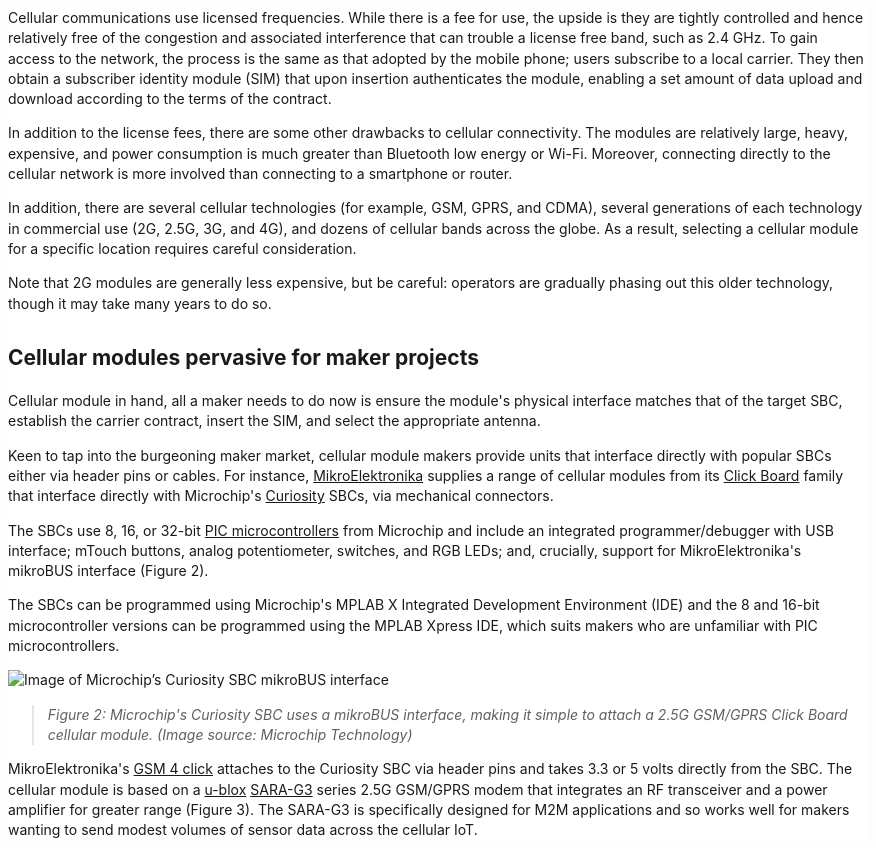 Cellular communications use licensed frequencies. While there is a fee for use, the upside is they are tightly controlled and hence relatively free of the congestion and associated interference that can trouble a license free band, such as 2.4 GHz. To gain access to the network, the process is the same as that adopted by the mobile phone; users subscribe to a local carrier. They then obtain a subscriber identity module (SIM) that upon insertion authenticates the module, enabling a set amount of data upload and download according to the terms of the contract.

In addition to the license fees, there are some other drawbacks to cellular connectivity. The modules are relatively large, heavy, expensive, and power consumption is much greater than Bluetooth low energy or Wi-Fi. Moreover, connecting directly to the cellular network is more involved than connecting to a smartphone or router.

In addition, there are several cellular technologies (for example, GSM, GPRS, and CDMA), several generations of each technology in commercial use (2G, 2.5G, 3G, and 4G), and dozens of cellular bands across the globe. As a result, selecting a cellular module for a specific location requires careful consideration.

Note that 2G modules are generally less expensive, but be careful: operators are gradually phasing out this older technology, though it may take many years to do so.

## Cellular modules pervasive for maker projects

Cellular module in hand, all a maker needs to do now is ensure the module's physical interface matches that of the target SBC, establish the carrier contract, insert the SIM, and select the appropriate antenna.

Keen to tap into the burgeoning maker market, cellular module makers provide units that interface directly with popular SBCs either via header pins or cables. For instance, [MikroElektronika](https://www.digikey.com/en/supplier-centers/m/mikroelektronika) supplies a range of cellular modules from its [Click Board](https://www.digikey.com/en/product-highlight/m/mikroelektronika/click-boards) family that interface directly with Microchip's [Curiosity](https://www.digikey.com/en/product-highlight/m/microchip-technology/curiosity-development-board) SBCs, via mechanical connectors.

The SBCs use 8, 16, or 32-bit [PIC microcontrollers](https://www.digikey.com/products/en/integrated-circuits-ics/embedded-microcontrollers/685?k=microcontroller+pIC&v=150&pv7=2&FV=ffe002ad&nstock=1) from Microchip and include an integrated programmer/debugger with USB interface; mTouch buttons, analog potentiometer, switches, and RGB LEDs; and, crucially, support for MikroElektronika's mikroBUS interface (Figure 2).

The SBCs can be programmed using Microchip's MPLAB X Integrated Development Environment (IDE) and the 8 and 16-bit microcontroller versions can be programmed using the MPLAB Xpress IDE, which suits makers who are unfamiliar with PIC microcontrollers.

![Image of Microchip’s Curiosity SBC mikroBUS interface](https://www.digikey.com/-/media/Images/Article%20Library/TechZone%20Articles/2017/October/Use%20a%20Cellular%20Module%20to%20Connect%20a%20Maker%20Project%20to%20the%20IoT/article-2017october-use-a-cellular-fig2.jpg?ts=d6cabf2a-7906-4cd4-bfc3-fe64df0a4350&la=en-US)

> _Figure 2: Microchip's Curiosity SBC uses a mikroBUS interface, making it simple to attach a 2.5G GSM/GPRS Click Board cellular module. (Image source: Microchip Technology)_

MikroElektronika's [GSM 4 click](https://www.digikey.com/product-detail/en/mikroelektronika/MIKROE-2388/1471-1696-ND/6575391) attaches to the Curiosity SBC via header pins and takes 3.3 or 5 volts directly from the SBC. The cellular module is based on a [u-blox](https://www.digikey.com/en/supplier-centers/u/u-blox) [SARA-G3](https://www.digikey.com/product-detail/en/u-blox-america-inc/SARA-G350-02S/672-1024-1-ND/6150687) series 2.5G GSM/GPRS modem that integrates an RF transceiver and a power amplifier for greater range (Figure 3). The SARA-G3 is specifically designed for M2M applications and so works well for makers wanting to send modest volumes of sensor data across the cellular IoT.
